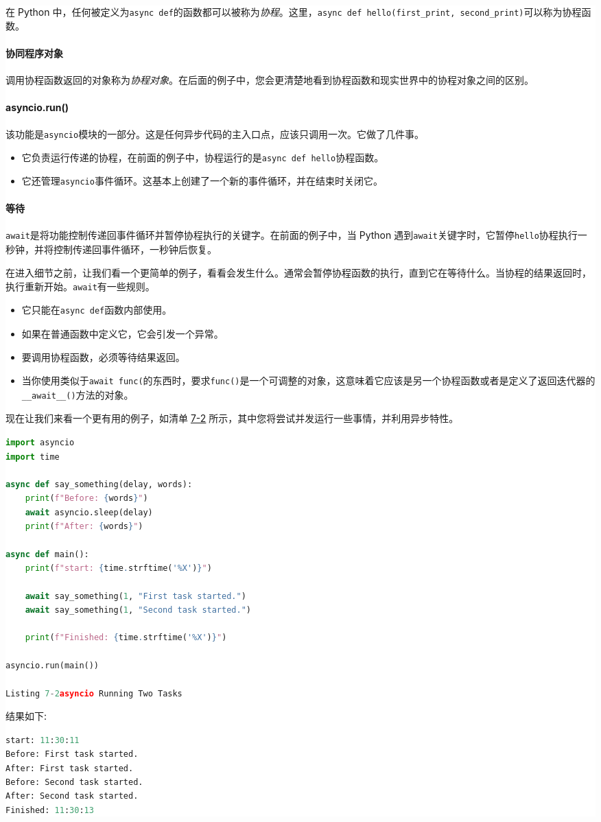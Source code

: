 在 Python 中，任何被定义为`async def`的函数都可以被称为*协程*。这里，`async def hello(first_print, second_print)`可以称为协程函数。

#### 协同程序对象

调用协程函数返回的对象称为*协程对象*。在后面的例子中，您会更清楚地看到协程函数和现实世界中的协程对象之间的区别。

#### asyncio.run()

该功能是`asyncio`模块的一部分。这是任何异步代码的主入口点，应该只调用一次。它做了几件事。

*   它负责运行传递的协程，在前面的例子中，协程运行的是`async def hello`协程函数。

*   它还管理`asyncio`事件循环。这基本上创建了一个新的事件循环，并在结束时关闭它。

#### 等待

`await`是将功能控制传递回事件循环并暂停协程执行的关键字。在前面的例子中，当 Python 遇到`await`关键字时，它暂停`hello`协程执行一秒钟，并将控制传递回事件循环，一秒钟后恢复。

在进入细节之前，让我们看一个更简单的例子，看看会发生什么。通常会暂停协程函数的执行，直到它在等待什么。当协程的结果返回时，执行重新开始。`await`有一些规则。

*   它只能在`async def`函数内部使用。

*   如果在普通函数中定义它，它会引发一个异常。

*   要调用协程函数，必须等待结果返回。

*   当你使用类似于`await func(`的东西时，要求`func()`是一个可调整的对象，这意味着它应该是另一个协程函数或者是定义了返回迭代器的`__await__()`方法的对象。

现在让我们来看一个更有用的例子，如清单 [7-2](#PC2) 所示，其中您将尝试并发运行一些事情，并利用异步特性。

```py
import asyncio
import time

async def say_something(delay, words):
    print(f"Before: {words}")
    await asyncio.sleep(delay)
    print(f"After: {words}")

async def main():
    print(f"start: {time.strftime('%X')}")

    await say_something(1, "First task started.")
    await say_something(1, "Second task started.")

    print(f"Finished: {time.strftime('%X')}")

asyncio.run(main())

Listing 7-2asyncio Running Two Tasks

```

结果如下:

```py
start: 11:30:11
Before: First task started.
After: First task started.
Before: Second task started.
After: Second task started.
Finished: 11:30:13

```
